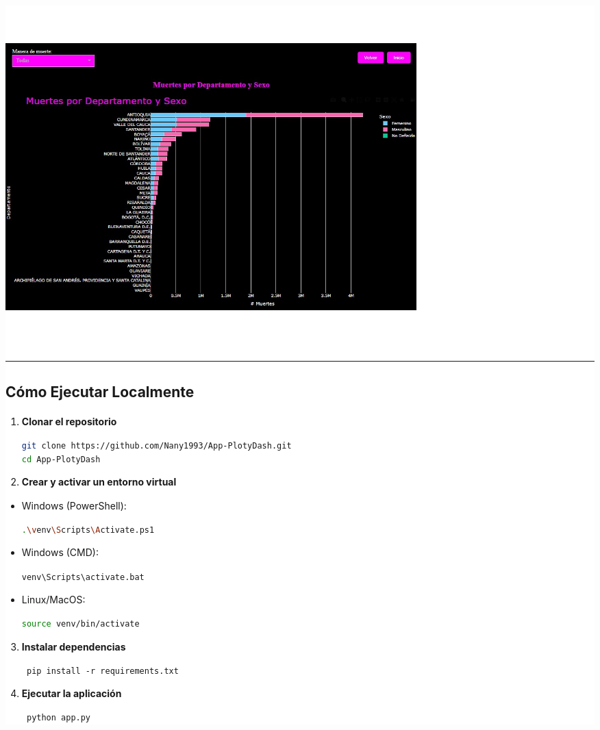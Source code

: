 <img src="assets/MuertesDptoSexo.jpg" alt="Muertes por Dpto y Sexo" width="600" height="500">

---

## Cómo Ejecutar Localmente

1. **Clonar el repositorio**  
   ```bash
   git clone https://github.com/Nany1993/App-PlotyDash.git
   cd App-PlotyDash

2. **Crear y activar un entorno virtual**
* Windows (PowerShell):

    ```bash python -m venv venv
    .\venv\Scripts\Activate.ps1 
    ```

* Windows (CMD):

    ```bash python -m venv venv
    venv\Scripts\activate.bat
    ```
* Linux/MacOS:
    ```bash python3 -m venv venv
    source venv/bin/activate
    ```

3. **Instalar dependencias**

    ``` pip install -r requirements.txt```

4. **Ejecutar la aplicación**

    ``` python app.py```
   ```